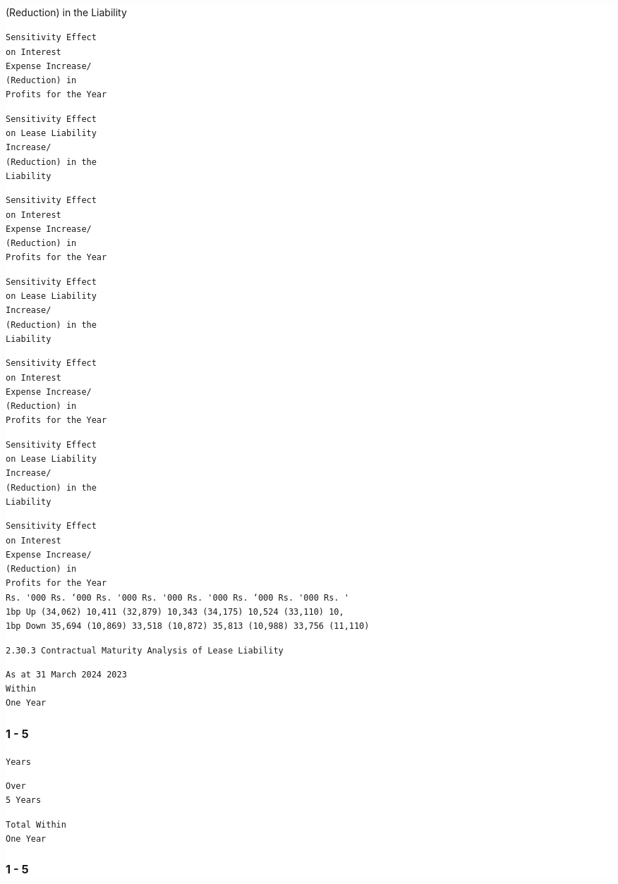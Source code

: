 (Reduction) in the
Liability
</code></pre>
<pre><code>Sensitivity Effect
on Interest
Expense Increase/
(Reduction) in
Profits for the Year
</code></pre>
<pre><code>Sensitivity Effect
on Lease Liability
Increase/
(Reduction) in the
Liability
</code></pre>
<pre><code>Sensitivity Effect
on Interest
Expense Increase/
(Reduction) in
Profits for the Year
</code></pre>
<pre><code>Sensitivity Effect
on Lease Liability
Increase/
(Reduction) in the
Liability
</code></pre>
<pre><code>Sensitivity Effect
on Interest
Expense Increase/
(Reduction) in
Profits for the Year
</code></pre>
<pre><code>Sensitivity Effect
on Lease Liability
Increase/
(Reduction) in the
Liability
</code></pre>
<pre><code>Sensitivity Effect
on Interest
Expense Increase/
(Reduction) in
Profits for the Year
Rs. '000 Rs. ‘000 Rs. '000 Rs. '000 Rs. '000 Rs. ‘000 Rs. '000 Rs. '
1bp Up (34,062) 10,411 (32,879) 10,343 (34,175) 10,524 (33,110) 10,
1bp Down 35,694 (10,869) 33,518 (10,872) 35,813 (10,988) 33,756 (11,110)
</code></pre>
<pre><code>2.30.3 Contractual Maturity Analysis of Lease Liability
</code></pre>
<pre><code>As at 31 March 2024 2023
Within
One Year
</code></pre>
<h3 id="section-80">1 - 5</h3>
<pre><code>Years
</code></pre>
<pre><code>Over
5 Years
</code></pre>
<pre><code>Total Within
One Year
</code></pre>
<h3 id="section-81">1 - 5</h3>